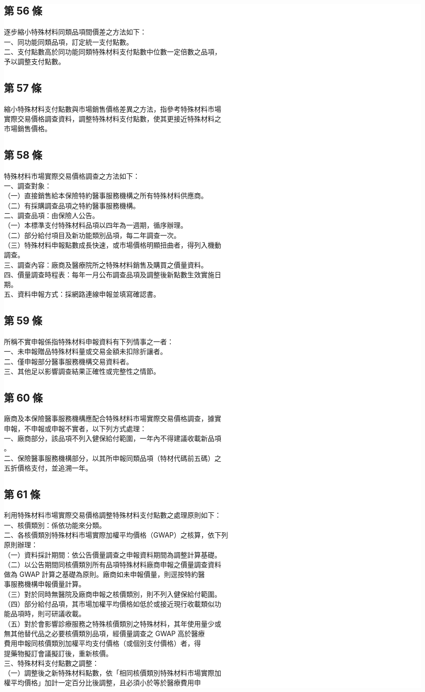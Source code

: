 第 56 條
--------
逐步縮小特殊材料同類品項間價差之方法如下：  
一、同功能同類品項，訂定統一支付點數。  
二、支付點數高於同功能同類特殊材料支付點數中位數一定倍數之品項，  
    予以調整支付點數。

第 57 條
--------
縮小特殊材料支付點數與市場銷售價格差異之方法，指參考特殊材料市場  
實際交易價格調查資料，調整特殊材料支付點數，使其更接近特殊材料之  
市場銷售價格。

第 58 條
--------
特殊材料市場實際交易價格調查之方法如下：  
一、調查對象：  
（一）直接銷售給本保險特約醫事服務機構之所有特殊材料供應商。  
（二）有採購調查品項之特約醫事服務機構。  
二、調查品項：由保險人公告。  
（一）本標準支付特殊材料品項以四年為一週期，循序辦理。  
（二）部分給付項目及新功能類別品項，每二年調查一次。  
（三）特殊材料申報點數成長快速，或市場價格明顯扭曲者，得列入機動  
      調查。  
三、調查內容：廠商及醫療院所之特殊材料銷售及購買之價量資料。  
四、價量調查時程表：每年一月公布調查品項及調整後新點數生效實施日  
    期。  
五、資料申報方式：採網路連線申報並填寫確認書。

第 59 條
--------
所稱不實申報係指特殊材料申報資料有下列情事之一者：  
一、未申報贈品特殊材料量或交易金額未扣除折讓者。  
二、僅申報部分醫事服務機構交易資料者。  
三、其他足以影響調查結果正確性或完整性之情節。

第 60 條
--------
廠商及本保險醫事服務機構應配合特殊材料市場實際交易價格調查，據實  
申報，不申報或申報不實者，以下列方式處理：  
一、廠商部分，該品項不列入健保給付範圍，一年內不得建議收載新品項  
    。  
二、保險醫事服務機構部分，以其所申報同類品項（特材代碼前五碼）之  
    五折價格支付，並追溯一年。

第 61 條
--------
利用特殊材料市場實際交易價格調整特殊材料支付點數之處理原則如下：  
一、核價類別：係依功能來分類。  
二、各核價類別特殊材料市場實際加權平均價格（GWAP）之核算，依下列  
    原則辦理：  
（一）資料採計期間：依公告價量調查之申報資料期間為調整計算基礎。  
（二）以公告期間同核價類別所有品項特殊材料廠商申報之價量調查資料  
      做為 GWAP 計算之基礎為原則。廠商如未申報價量，則逕按特約醫  
      事服務機構申報價量計算。  
（三）對於同時無醫院及廠商申報之核價類別，則不列入健保給付範圍。  
（四）部分給付品項，其市場加權平均價格如低於或接近現行收載類似功  
      能品項時，則可研議收載。  
（五）對於會影響診療服務之特殊核價類別之特殊材料，其年使用量少或  
      無其他替代品之必要核價類別品項，經價量調查之 GWAP 高於醫療  
      費用申報同核價類別加權平均支付價格（或個別支付價格）者，得  
      提藥物擬訂會議擬訂後，重新核價。  
三、特殊材料支付點數之調整：  
（一）調整後之新特殊材料點數，依「相同核價類別特殊材料市場實際加  
      權平均價格」加計一定百分比後調整，且必須小於等於醫療費用申  